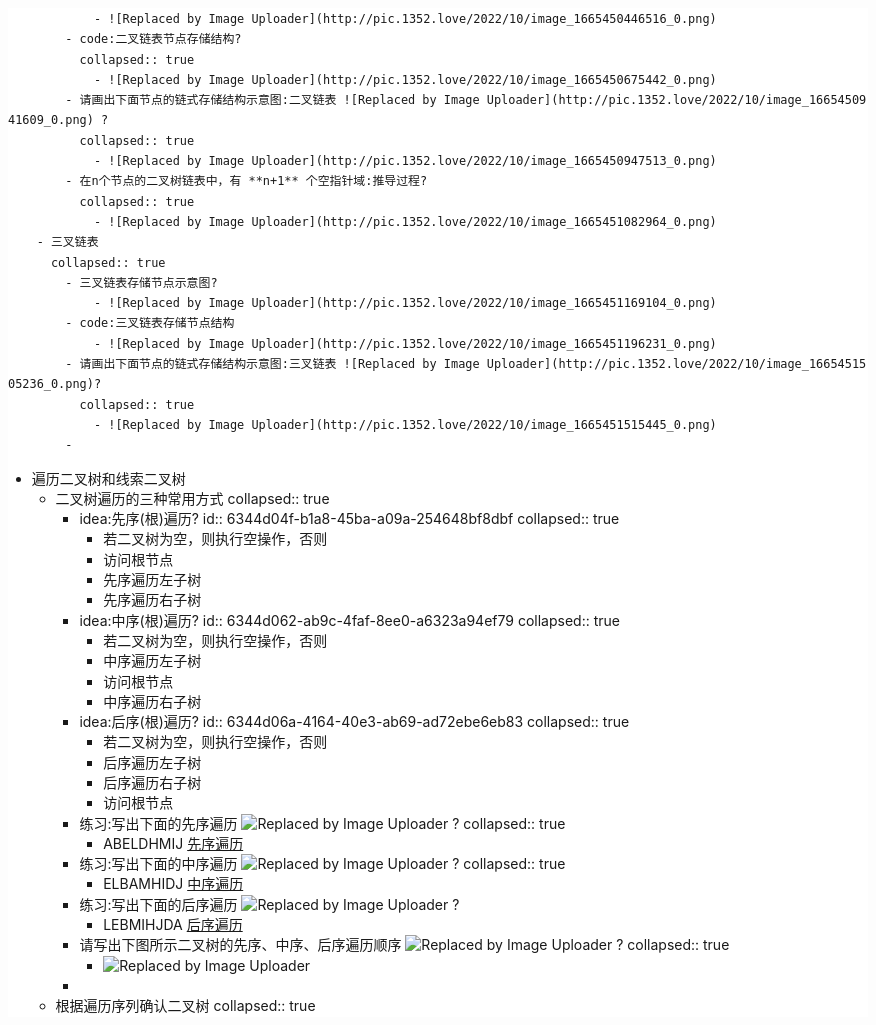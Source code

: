 				- ![Replaced by Image Uploader](http://pic.1352.love/2022/10/image_1665450446516_0.png)
			- code:二叉链表节点存储结构?
			  collapsed:: true
				- ![Replaced by Image Uploader](http://pic.1352.love/2022/10/image_1665450675442_0.png)
			- 请画出下面节点的链式存储结构示意图:二叉链表 ![Replaced by Image Uploader](http://pic.1352.love/2022/10/image_1665450941609_0.png) ?
			  collapsed:: true
				- ![Replaced by Image Uploader](http://pic.1352.love/2022/10/image_1665450947513_0.png)
			- 在n个节点的二叉树链表中，有 **n+1** 个空指针域:推导过程?
			  collapsed:: true
				- ![Replaced by Image Uploader](http://pic.1352.love/2022/10/image_1665451082964_0.png)
		- 三叉链表
		  collapsed:: true
			- 三叉链表存储节点示意图?
				- ![Replaced by Image Uploader](http://pic.1352.love/2022/10/image_1665451169104_0.png)
			- code:三叉链表存储节点结构
				- ![Replaced by Image Uploader](http://pic.1352.love/2022/10/image_1665451196231_0.png)
			- 请画出下面节点的链式存储结构示意图:三叉链表 ![Replaced by Image Uploader](http://pic.1352.love/2022/10/image_1665451505236_0.png)?
			  collapsed:: true
				- ![Replaced by Image Uploader](http://pic.1352.love/2022/10/image_1665451515445_0.png)
			-
- 遍历二叉树和线索二叉树
	- 二叉树遍历的三种常用方式
	  collapsed:: true
		- idea:先序(根)遍历?
		  id:: 6344d04f-b1a8-45ba-a09a-254648bf8dbf
		  collapsed:: true
			- 若二叉树为空，则执行空操作，否则
			- 访问根节点
			- 先序遍历左子树
			- 先序遍历右子树
		- idea:中序(根)遍历?
		  id:: 6344d062-ab9c-4faf-8ee0-a6323a94ef79
		  collapsed:: true
			- 若二叉树为空，则执行空操作，否则
			- 中序遍历左子树
			- 访问根节点
			- 中序遍历右子树
		- idea:后序(根)遍历?
		  id:: 6344d06a-4164-40e3-ab69-ad72ebe6eb83
		  collapsed:: true
			- 若二叉树为空，则执行空操作，否则
			- 后序遍历左子树
			- 后序遍历右子树
			- 访问根节点
		- 练习:写出下面的先序遍历 ![Replaced by Image Uploader](http://pic.1352.love/2022/10/image_1665454722607_0.png) ?
		  collapsed:: true
			- ABELDHMIJ [先序遍历](((6344d04f-b1a8-45ba-a09a-254648bf8dbf)))
		- 练习:写出下面的中序遍历 ![Replaced by Image Uploader](http://pic.1352.love/2022/10/image_1665454722607_0.png) ?
		  collapsed:: true
			- ELBAMHIDJ [中序遍历](((6344d062-ab9c-4faf-8ee0-a6323a94ef79)))
		- 练习:写出下面的后序遍历 ![Replaced by Image Uploader](http://pic.1352.love/2022/10/image_1665454722607_0.png) ?
			- LEBMIHJDA [后序遍历](((6344d06a-4164-40e3-ab69-ad72ebe6eb83)))
		- 请写出下图所示二叉树的先序、中序、后序遍历顺序 ![Replaced by Image Uploader](http://pic.1352.love/2022/10/image_1665455081839_0.png) ?
		  collapsed:: true
			- ![Replaced by Image Uploader](http://pic.1352.love/2022/10/image_1665455093091_0.png)
		-
	- 根据遍历序列确认二叉树
	  collapsed:: true